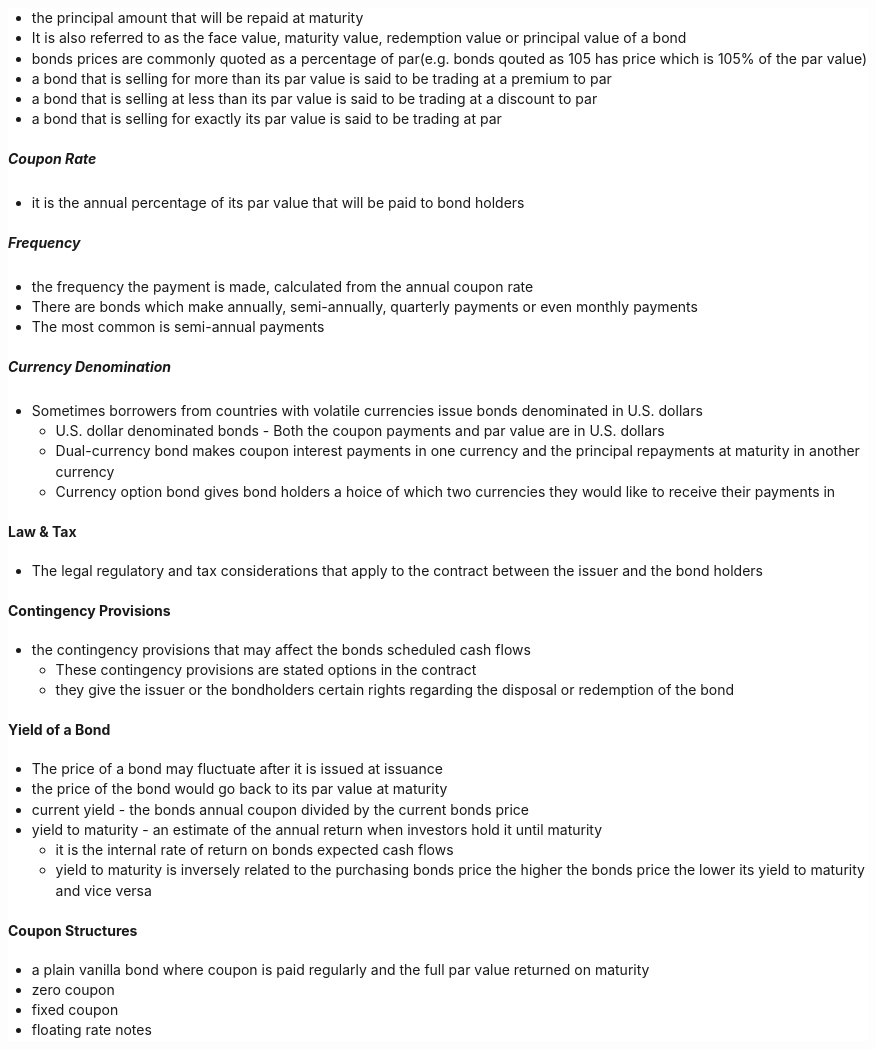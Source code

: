 - the principal amount that will be repaid at maturity
- It is also referred to as the face value, maturity value, redemption value or principal value of a bond
- bonds prices are commonly quoted as a percentage of par(e.g. bonds qouted as 105 has price which is 105% of the par value)
- a bond that is selling for more than its par value is said to be trading at a premium to par
- a bond that is selling at less than its par value is said to be trading at a discount to par
- a bond that is selling for exactly its par value is said to be trading at par

##### Coupon Rate

- it is the annual percentage of its par value that will be paid to bond holders

##### Frequency

- the frequency the payment is made, calculated from the annual coupon rate
- There are bonds which make annually, semi-annually, quarterly payments or even monthly payments
- The most common is semi-annual payments

##### Currency Denomination

- Sometimes borrowers from countries with volatile currencies issue bonds denominated in U.S. dollars
  - U.S. dollar denominated bonds - Both the coupon payments and par value are in U.S. dollars
  - Dual-currency bond makes coupon interest payments in one currency and the principal repayments at maturity in another currency
  - Currency option bond gives bond holders a hoice of which two currencies they would like to receive their payments in

#### Law & Tax

- The legal regulatory and tax considerations that apply to the contract between the issuer and the bond holders

#### Contingency Provisions

- the contingency provisions that may affect the bonds scheduled cash flows
  - These contingency provisions are stated options in the contract
  - they give the issuer or the bondholders certain rights regarding the disposal or redemption of the bond

#### Yield of a Bond

- The price of a bond may fluctuate after it is issued at issuance
- the price of the bond would go back to its par value at maturity
- current yield - the bonds annual coupon divided by the current bonds price
- yield to maturity - an estimate of the annual return when investors hold it until maturity
  - it is the internal rate of return on bonds expected cash flows
  - yield to maturity is inversely related to the purchasing bonds price the higher the bonds price the lower its yield to maturity and vice versa

#### Coupon Structures

- a plain vanilla bond where coupon is paid regularly and the full par value returned on maturity
- zero coupon
- fixed coupon
- floating rate notes

